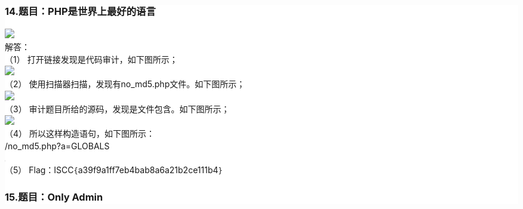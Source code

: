 ### 14.题目：PHP是世界上最好的语言

[![](https://p4.ssl.qhimg.com/t01689c05eb96772969.png)](https://p4.ssl.qhimg.com/t01689c05eb96772969.png)<br>
解答：<br>
（1） 打开链接发现是代码审计，如下图所示；<br>[![](https://p2.ssl.qhimg.com/t01d19a96788ba37a8d.png)](https://p2.ssl.qhimg.com/t01d19a96788ba37a8d.png)<br>
（2） 使用扫描器扫描，发现有no_md5.php文件。如下图所示；<br>[![](https://p4.ssl.qhimg.com/t0173e2aeebaa66c429.png)](https://p4.ssl.qhimg.com/t0173e2aeebaa66c429.png)<br>
（3） 审计题目所给的源码，发现是文件包含。如下图所示；<br>[![](https://p1.ssl.qhimg.com/t014c830b30ee6b9e5f.png)](https://p1.ssl.qhimg.com/t014c830b30ee6b9e5f.png)<br>
（4） 所以这样构造语句，如下图所示：<br>
/no_md5.php?a=GLOBALS<br>[![](data:image/png;base64,iVBORw0KGgoAAAANSUhEUgAAAAEAAAABCAYAAAAfFcSJAAAAAXNSR0IArs4c6QAAAARnQU1BAACxjwv8YQUAAAAJcEhZcwAADsQAAA7EAZUrDhsAAAANSURBVBhXYzh8+PB/AAffA0nNPuCLAAAAAElFTkSuQmCC)](https://p0.ssl.qhimg.com/t01ad94b66c2c71258f.png)<br>
（5） Flag：ISCC`{`a39f9a1ff7eb4bab8a6a21b2ce111b4`}`

### 15.题目：Only Admin

